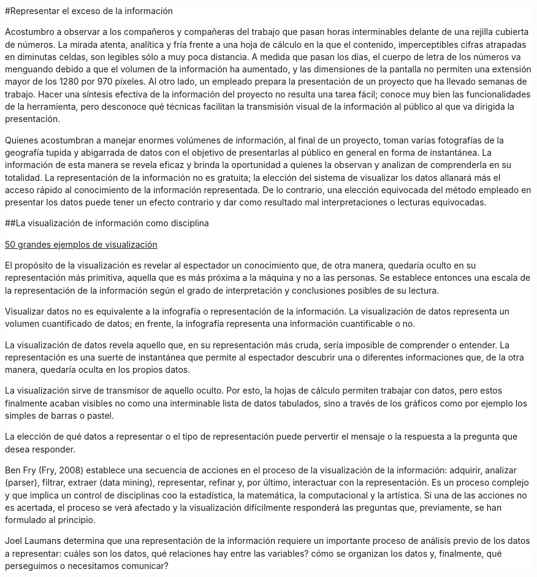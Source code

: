 #Representar el exceso de la información

Acostumbro a observar a los compañeros y compañeras del trabajo que pasan horas interminables delante de una rejilla cubierta de números. La mirada atenta, analítica y fría frente a una hoja de cálculo en la que el contenido, imperceptibles cifras atrapadas en diminutas celdas, son legibles sólo a muy poca distancia. A medida que pasan los días, el cuerpo de letra de los números va menguando debido a que el volumen de la información ha aumentado, y las dimensiones de la pantalla no permiten una extensión mayor de los 1280 por 970 píxeles. Al otro lado, un empleado prepara la presentación de un proyecto que ha llevado semanas de trabajo. Hacer una síntesis efectiva de la información del proyecto no resulta una tarea fácil; conoce muy bien las funcionalidades de la herramienta, pero desconoce qué técnicas facilitan la transmisión visual de la información al público al que va dirigida la presentación.

Quienes acostumbran a manejar enormes volúmenes de información, al final de un proyecto, toman varias fotografías de la geografía tupida y abigarrada de datos con el objetivo de presentarlas al público en general en forma de instantánea. La información de esta manera se revela eficaz y brinda la oportunidad a quienes la observan y analizan de comprenderla en su totalidad. La representación de la información no es gratuita; la elección del sistema de visualizar los datos allanará más el acceso rápido al conocimiento de la información representada. De lo contrario, una elección equivocada del método empleado en presentar los datos puede tener un efecto contrario y dar como resultado mal interpretaciones o lecturas equivocadas.


##La visualización de información como disciplina

[50 grandes ejemplos de visualización](http://blogof.francescomugnai.com/2009/04/50-great-examples-of-infographics/)

El propósito de la visualización es revelar al espectador un conocimiento que, de otra manera, quedaría oculto en su representación más primitiva, aquella que es más próxima a la máquina y no a las personas. Se establece entonces una escala de la representación de la información según el grado de interpretación y conclusiones posibles de su lectura.

Visualizar datos no es equivalente a la infografía o representación de la información. La visualización de datos representa un volumen cuantificado de datos; en frente, la infografía representa una información cuantificable o no.

La visualización de datos revela aquello que, en su representación más cruda, sería imposible de comprender o entender. La representación es una suerte de instantánea que permite al espectador descubrir una o diferentes informaciones que, de la otra manera, quedaría oculta en los propios datos.

La visualización sirve de transmisor de aquello oculto. Por esto, la hojas de cálculo permiten trabajar con datos, pero estos finalmente acaban visibles no como una interminable lista de datos tabulados, sino a través de los gráficos como por ejemplo los simples de barras o pastel.

La elección de qué datos a representar o el tipo de representación puede pervertir el mensaje o la respuesta a la pregunta que desea responder.

Ben Fry (Fry, 2008) establece una secuencia de acciones en el proceso de la visualización de la información: adquirir, analizar (parser), filtrar, extraer (data mining), representar, refinar y, por último, interactuar con la representación. Es un proceso complejo y que implica un control de disciplinas coo la estadística, la matemática, la computacional y la artística. Si una de las acciones no es acertada, el proceso se verá afectado y la visualización difícilmente responderá las preguntas que, previamente, se han formulado al principio.

Joel Laumans determina que una representación de la información requiere un importante proceso de análisis previo de los datos a representar: cuáles son los datos, qué relaciones hay entre las variables? cómo se organizan los datos y, finalmente, qué perseguimos o necesitamos comunicar?
